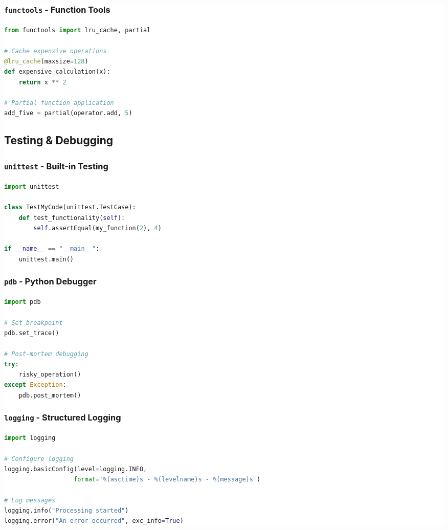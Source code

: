 ### `functools` - Function Tools

```python
from functools import lru_cache, partial

# Cache expensive operations
@lru_cache(maxsize=128)
def expensive_calculation(x):
    return x ** 2

# Partial function application
add_five = partial(operator.add, 5)

```

## Testing & Debugging

### `unittest` - Built-in Testing

```python
import unittest

class TestMyCode(unittest.TestCase):
    def test_functionality(self):
        self.assertEqual(my_function(2), 4)

if __name__ == "__main__":
    unittest.main()

```

### `pdb` - Python Debugger

```python
import pdb

# Set breakpoint
pdb.set_trace()

# Post-mortem debugging
try:
    risky_operation()
except Exception:
    pdb.post_mortem()

```

### `logging` - Structured Logging

```python
import logging

# Configure logging
logging.basicConfig(level=logging.INFO,
                   format='%(asctime)s - %(levelname)s - %(message)s')

# Log messages
logging.info("Processing started")
logging.error("An error occurred", exc_info=True)

```
